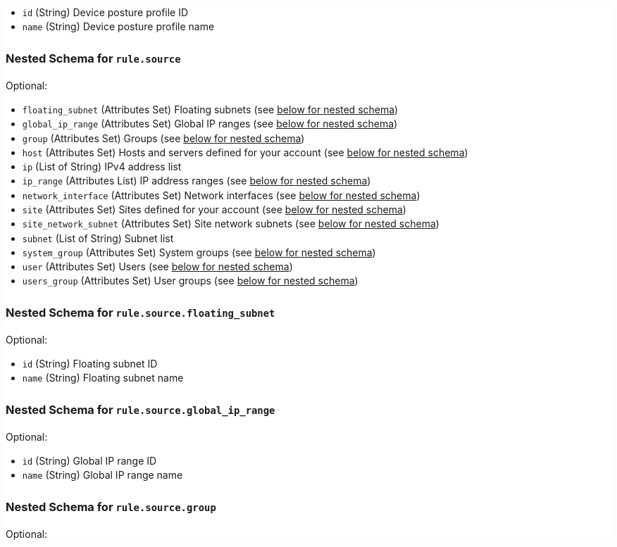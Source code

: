 - `id` (String) Device posture profile ID
- `name` (String) Device posture profile name


<a id="nestedatt--rule--source"></a>
### Nested Schema for `rule.source`

Optional:

- `floating_subnet` (Attributes Set) Floating subnets (see [below for nested schema](#nestedatt--rule--source--floating_subnet))
- `global_ip_range` (Attributes Set) Global IP ranges (see [below for nested schema](#nestedatt--rule--source--global_ip_range))
- `group` (Attributes Set) Groups (see [below for nested schema](#nestedatt--rule--source--group))
- `host` (Attributes Set) Hosts and servers defined for your account (see [below for nested schema](#nestedatt--rule--source--host))
- `ip` (List of String) IPv4 address list
- `ip_range` (Attributes List) IP address ranges (see [below for nested schema](#nestedatt--rule--source--ip_range))
- `network_interface` (Attributes Set) Network interfaces (see [below for nested schema](#nestedatt--rule--source--network_interface))
- `site` (Attributes Set) Sites defined for your account (see [below for nested schema](#nestedatt--rule--source--site))
- `site_network_subnet` (Attributes Set) Site network subnets (see [below for nested schema](#nestedatt--rule--source--site_network_subnet))
- `subnet` (List of String) Subnet list
- `system_group` (Attributes Set) System groups (see [below for nested schema](#nestedatt--rule--source--system_group))
- `user` (Attributes Set) Users (see [below for nested schema](#nestedatt--rule--source--user))
- `users_group` (Attributes Set) User groups (see [below for nested schema](#nestedatt--rule--source--users_group))

<a id="nestedatt--rule--source--floating_subnet"></a>
### Nested Schema for `rule.source.floating_subnet`

Optional:

- `id` (String) Floating subnet ID
- `name` (String) Floating subnet name


<a id="nestedatt--rule--source--global_ip_range"></a>
### Nested Schema for `rule.source.global_ip_range`

Optional:

- `id` (String) Global IP range ID
- `name` (String) Global IP range name


<a id="nestedatt--rule--source--group"></a>
### Nested Schema for `rule.source.group`

Optional:
